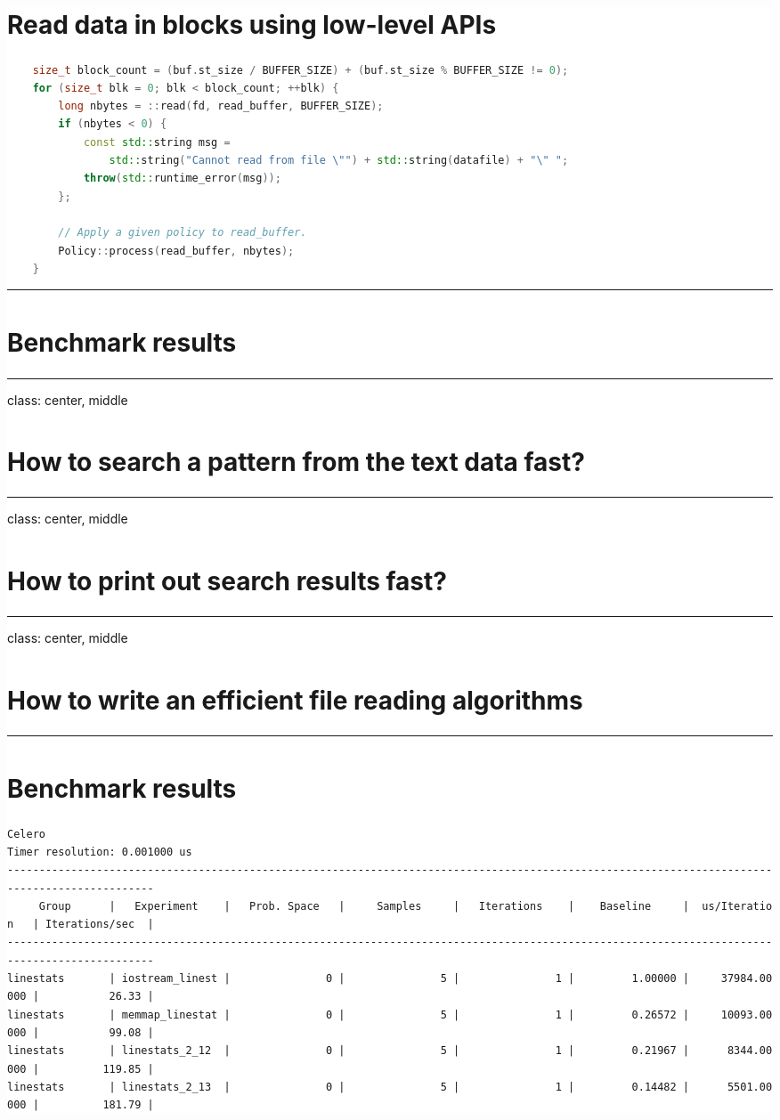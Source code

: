 # Read data in blocks using low-level APIs

``` c++ 
    size_t block_count = (buf.st_size / BUFFER_SIZE) + (buf.st_size % BUFFER_SIZE != 0);
    for (size_t blk = 0; blk < block_count; ++blk) {
        long nbytes = ::read(fd, read_buffer, BUFFER_SIZE);
        if (nbytes < 0) {
            const std::string msg =
                std::string("Cannot read from file \"") + std::string(datafile) + "\" ";
            throw(std::runtime_error(msg));
        };

        // Apply a given policy to read_buffer.
        Policy::process(read_buffer, nbytes);
    }

```

---
# Benchmark results


---
class: center, middle
# How to search a pattern from the text data fast?

---
class: center, middle
# How to print out search results fast?

---


class: center, middle

# How to write an efficient file reading algorithms

---
# Benchmark results

``` text
Celero
Timer resolution: 0.001000 us
-----------------------------------------------------------------------------------------------------------------------------------------------
     Group      |   Experiment    |   Prob. Space   |     Samples     |   Iterations    |    Baseline     |  us/Iteration   | Iterations/sec  |
-----------------------------------------------------------------------------------------------------------------------------------------------
linestats       | iostream_linest |               0 |               5 |               1 |         1.00000 |     37984.00000 |           26.33 |
linestats       | memmap_linestat |               0 |               5 |               1 |         0.26572 |     10093.00000 |           99.08 |
linestats       | linestats_2_12  |               0 |               5 |               1 |         0.21967 |      8344.00000 |          119.85 |
linestats       | linestats_2_13  |               0 |               5 |               1 |         0.14482 |      5501.00000 |          181.79 |
```